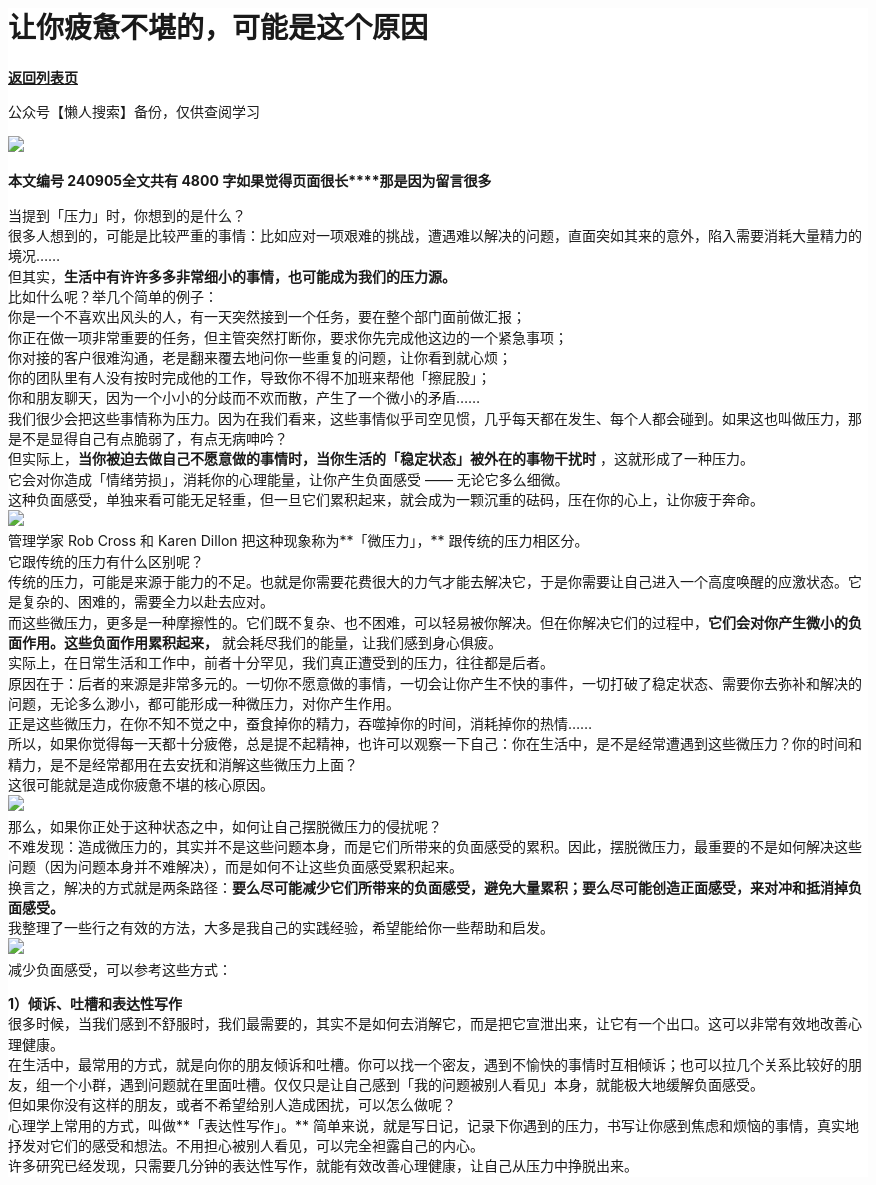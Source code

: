 # 让你疲惫不堪的，可能是这个原因

[**返回列表页**](/gzh/L先生说)

公众号【懒人搜索】备份，仅供查阅学习

![](https://mmbiz.qpic.cn/mmbiz_png/yWXmuSFeCk3OnIQaicSIJSLSMicXJhiaDp2ONkib4vhNxehiahKCT90KZeECvOQicFmP0sngx42BZSkQPq4KUB6ib0qicA/640?wx_fmt=png)

  
**本文编号 240905****全文共有 4800 字****如果觉得页面很长****那是因为留言很多**  
  
当提到「压力」时，你想到的是什么？  
很多人想到的，可能是比较严重的事情：比如应对一项艰难的挑战，遭遇难以解决的问题，直面突如其来的意外，陷入需要消耗大量精力的境况……  
但其实，**生活中有许许多多非常细小的事情，也可能成为我们的压力源。**  
比如什么呢？举几个简单的例子：  
你是一个不喜欢出风头的人，有一天突然接到一个任务，要在整个部门面前做汇报；  
你正在做一项非常重要的任务，但主管突然打断你，要求你先完成他这边的一个紧急事项；  
你对接的客户很难沟通，老是翻来覆去地问你一些重复的问题，让你看到就心烦；  
你的团队里有人没有按时完成他的工作，导致你不得不加班来帮他「擦屁股」；  
你和朋友聊天，因为一个小小的分歧而不欢而散，产生了一个微小的矛盾……  
我们很少会把这些事情称为压力。因为在我们看来，这些事情似乎司空见惯，几乎每天都在发生、每个人都会碰到。如果这也叫做压力，那是不是显得自己有点脆弱了，有点无病呻吟？  
但实际上，**当你被迫去做自己不愿意做的事情时，当你生活的「稳定状态」被外在的事物干扰时** ，这就形成了一种压力。  
它会对你造成「情绪劳损」，消耗你的心理能量，让你产生负面感受 —— 无论它多么细微。  
这种负面感受，单独来看可能无足轻重，但一旦它们累积起来，就会成为一颗沉重的砝码，压在你的心上，让你疲于奔命。  
![](https://mmbiz.qpic.cn/mmbiz_png/yWXmuSFeCk3Bn6XzqGMbK9EcZjbGoRJytuR3H8jAgf62lEF7w9mrpUwibbjqDn42ETt37R6Yr2Oxr5ReyVxRiaoA/640?wx_fmt=png)  
管理学家 Rob Cross 和 Karen Dillon 把这种现象称为**「微压力」，** 跟传统的压力相区分。  
它跟传统的压力有什么区别呢？  
传统的压力，可能是来源于能力的不足。也就是你需要花费很大的力气才能去解决它，于是你需要让自己进入一个高度唤醒的应激状态。它是复杂的、困难的，需要全力以赴去应对。  
而这些微压力，更多是一种摩擦性的。它们既不复杂、也不困难，可以轻易被你解决。但在你解决它们的过程中，**它们会对你产生微小的负面作用。这些负面作用累积起来，**
就会耗尽我们的能量，让我们感到身心俱疲。  
实际上，在日常生活和工作中，前者十分罕见，我们真正遭受到的压力，往往都是后者。  
原因在于：后者的来源是非常多元的。一切你不愿意做的事情，一切会让你产生不快的事件，一切打破了稳定状态、需要你去弥补和解决的问题，无论多么渺小，都可能形成一种微压力，对你产生作用。  
正是这些微压力，在你不知不觉之中，蚕食掉你的精力，吞噬掉你的时间，消耗掉你的热情……  
所以，如果你觉得每一天都十分疲倦，总是提不起精神，也许可以观察一下自己：你在生活中，是不是经常遭遇到这些微压力？你的时间和精力，是不是经常都用在去安抚和消解这些微压力上面？  
这很可能就是造成你疲惫不堪的核心原因。  
![](https://mmbiz.qpic.cn/mmbiz_png/yWXmuSFeCk3Bn6XzqGMbK9EcZjbGoRJytuR3H8jAgf62lEF7w9mrpUwibbjqDn42ETt37R6Yr2Oxr5ReyVxRiaoA/640?wx_fmt=png)  
那么，如果你正处于这种状态之中，如何让自己摆脱微压力的侵扰呢？  
不难发现：造成微压力的，其实并不是这些问题本身，而是它们所带来的负面感受的累积。因此，摆脱微压力，最重要的不是如何解决这些问题（因为问题本身并不难解决），而是如何不让这些负面感受累积起来。  
换言之，解决的方式就是两条路径：**要么尽可能减少它们所带来的负面感受，避免大量累积；要么尽可能创造正面感受，来对冲和抵消掉负面感受。**  
我整理了一些行之有效的方法，大多是我自己的实践经验，希望能给你一些帮助和启发。  
![](https://mmbiz.qpic.cn/mmbiz_png/yWXmuSFeCk3Bn6XzqGMbK9EcZjbGoRJytuR3H8jAgf62lEF7w9mrpUwibbjqDn42ETt37R6Yr2Oxr5ReyVxRiaoA/640?wx_fmt=png)  
减少负面感受，可以参考这些方式：  
  
**1）倾诉、吐槽和表达性写作**  
很多时候，当我们感到不舒服时，我们最需要的，其实不是如何去消解它，而是把它宣泄出来，让它有一个出口。这可以非常有效地改善心理健康。  
在生活中，最常用的方式，就是向你的朋友倾诉和吐槽。你可以找一个密友，遇到不愉快的事情时互相倾诉；也可以拉几个关系比较好的朋友，组一个小群，遇到问题就在里面吐槽。仅仅只是让自己感到「我的问题被别人看见」本身，就能极大地缓解负面感受。  
但如果你没有这样的朋友，或者不希望给别人造成困扰，可以怎么做呢？  
心理学上常用的方式，叫做**「表达性写作」。**
简单来说，就是写日记，记录下你遇到的压力，书写让你感到焦虑和烦恼的事情，真实地抒发对它们的感受和想法。不用担心被别人看见，可以完全袒露自己的内心。  
许多研究已经发现，只需要几分钟的表达性写作，就能有效改善心理健康，让自己从压力中挣脱出来。  
  